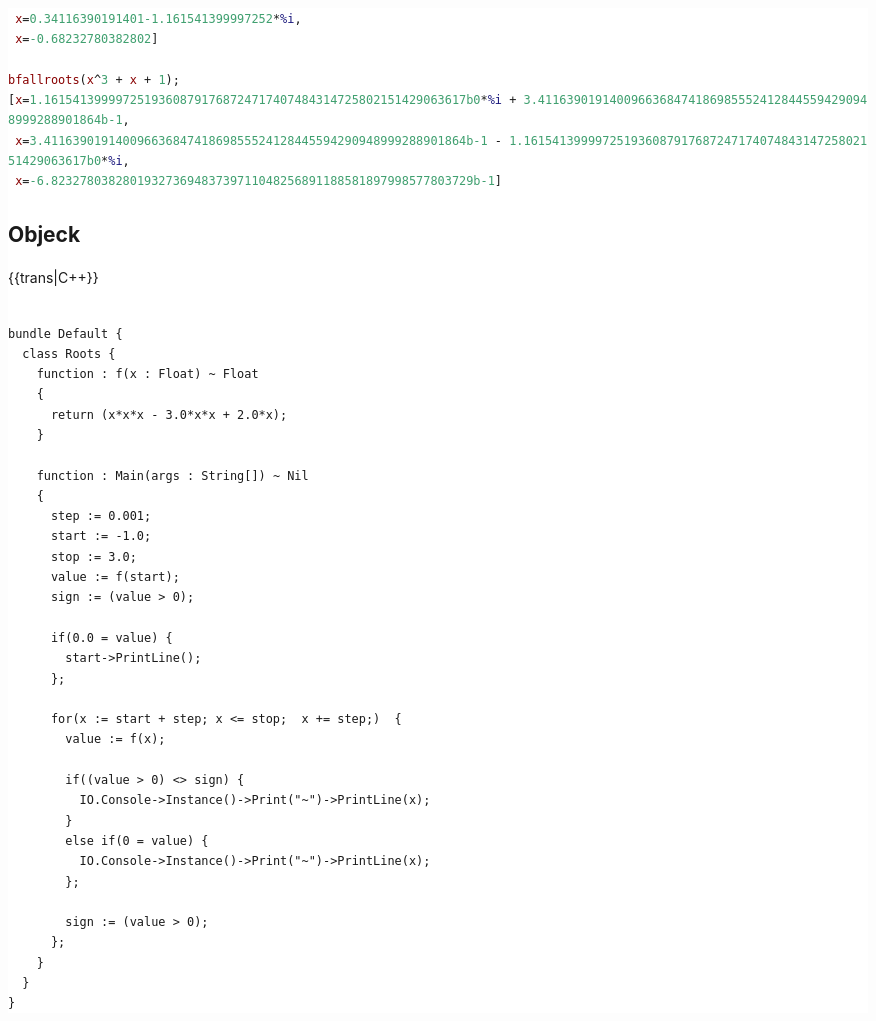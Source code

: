 ```maxima
 x=0.34116390191401-1.161541399997252*%i,
 x=-0.68232780382802]

bfallroots(x^3 + x + 1);
[x=1.16154139999725193608791768724717407484314725802151429063617b0*%i + 3.41163901914009663684741869855524128445594290948999288901864b-1,
 x=3.41163901914009663684741869855524128445594290948999288901864b-1 - 1.16154139999725193608791768724717407484314725802151429063617b0*%i,
 x=-6.82327803828019327369483739711048256891188581897998577803729b-1]
```



## Objeck

{{trans|C++}}

```objeck

bundle Default {
  class Roots {
    function : f(x : Float) ~ Float
    {
      return (x*x*x - 3.0*x*x + 2.0*x);
    }
     
    function : Main(args : String[]) ~ Nil 
    {
      step := 0.001;
      start := -1.0;
      stop := 3.0;
      value := f(start);
      sign := (value > 0);
     
      if(0.0 = value) {
        start->PrintLine();
      };
      
      for(x := start + step; x <= stop;  x += step;)  {
        value := f(x);
        
        if((value > 0) <> sign) {
          IO.Console->Instance()->Print("~")->PrintLine(x);
        }
        else if(0 = value) {
          IO.Console->Instance()->Print("~")->PrintLine(x);
        };
        
        sign := (value > 0);
      };
    }
  }
}

```
